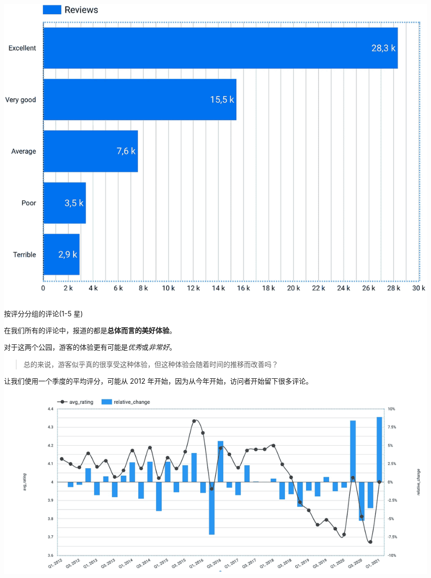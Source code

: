 ![](img/45534db772d749b77e04296ccdc66162.png)

按评分分组的评论(1-5 星)

在我们所有的评论中，报道的都是**总体而言的美好体验**。

对于这两个公园，游客的体验更有可能是*优秀*或*非常好*。

> 总的来说，游客似乎真的很享受这种体验，但这种体验会随着时间的推移而改善吗？

让我们使用一个季度的平均评分，可能从 2012 年开始，因为从今年开始，访问者开始留下很多评论。

![](img/667edc6e84955a1b0c2d4c57d13d3f5f.png)
